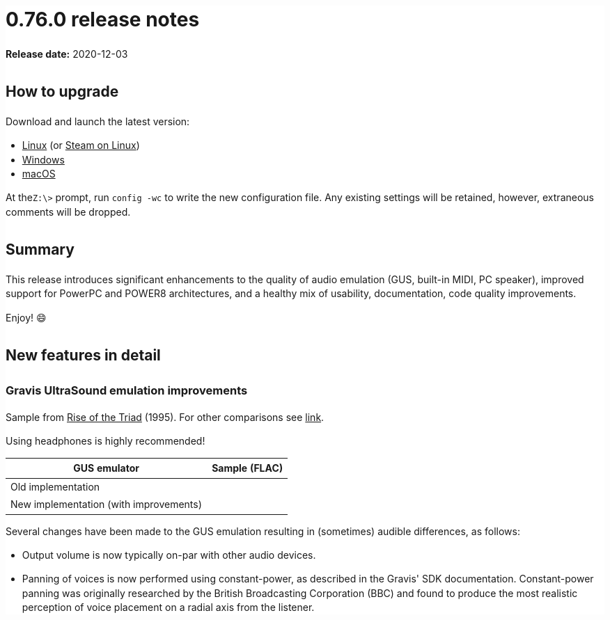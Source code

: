 # 0.76.0 release notes

**Release date:** 2020-12-03

## How to upgrade

Download and launch the latest version:

<div class="compact" markdown>

- [Linux](/downloads/linux/) (or [Steam on Linux](/downloads/linux#steam))
- [Windows](/downloads/windows/)
- [macOS](/downloads/macos/)

</div>

At the`Z:\>` prompt, run `config -wc` to write the new configuration file. Any
existing settings will be retained, however, extraneous comments will be
dropped.


## Summary

This release introduces significant enhancements to the quality of audio
emulation (GUS, built-in MIDI, PC speaker), improved support for PowerPC
and POWER8 architectures, and a healthy mix of usability, documentation,
code quality improvements.

Enjoy! :smile:


## New features in detail

### Gravis UltraSound emulation improvements

Sample from [Rise of the Triad][rott] (1995). For other comparisons see [link].

Using headphones is highly recommended!

GUS emulator | Sample (FLAC)
--- | ---
Old implementation | <audio controls src="../audio/rott_001_before.flac"> Your browser does not support the <code>audio</code> element.  </audio>
New implementation (with improvements) | <audio controls src="../audio/rott_000_after.flac"> Your browser does not support the <code>audio</code> element.  </audio>

Several changes have been made to the GUS emulation resulting in (sometimes)
audible differences, as follows:

- Output volume is now typically on-par with other audio devices.

- Panning of voices is now performed using constant-power, as described in the
  Gravis' SDK documentation. Constant-power panning was originally researched by
  the British Broadcasting Corporation (BBC) and found to produce the most
  realistic perception of voice placement on a radial axis from the listener.


[link]: https://github.com/dosbox-staging/dosbox-staging/wiki/Gravis-UltraSound-Enhancements#audio-comparisons
[rott]: https://www.pcgamingwiki.com/wiki/Rise_of_the_Triad
[toh]: http://midkar.com/soundfonts/
[fluidr3]: https://repology.org/project/fluid-soundfont/versions
[PAR]: https://en.wikipedia.org/wiki/Pixel_aspect_ratio
[vikings]: images/the-lost-vikings-4x4.png
[epic-pinball]: images/epic-pinball-4x4.png
[#480]: https://github.com/dosbox-staging/dosbox-staging/pull/480
[#625]: https://github.com/dosbox-staging/dosbox-staging/pull/625
[#411]: https://github.com/dosbox-staging/dosbox-staging/pull/411
[#442]: https://github.com/dosbox-staging/dosbox-staging/pull/442
[#477]: https://github.com/dosbox-staging/dosbox-staging/pull/477
[manual]: https://github.com/dosbox-staging/dosbox-staging/blob/main/README
[#582]: https://github.com/dosbox-staging/dosbox-staging/pull/582
[5701h]: https://dos4gw.org/DOS_Fn_5701H_Set_File_Time_Date
[gog]: https://www.gog.com/games?sort=release_asc&page=1
[steam-curator]: https://store.steampowered.com/curator/35328265-Powered-by-DOSBox/
[Lutris]: https://lutris.net/
[#336]: https://github.com/dosbox-staging/dosbox-staging/issues/336
[#457]: https://github.com/dosbox-staging/dosbox-staging/pull/457
[#510]: https://github.com/dosbox-staging/dosbox-staging/pull/510
[#528]: https://github.com/dosbox-staging/dosbox-staging/pull/528
[#536]: https://github.com/dosbox-staging/dosbox-staging/pull/536
[#563]: https://github.com/dosbox-staging/dosbox-staging/pull/563
[#569]: https://github.com/dosbox-staging/dosbox-staging/pull/569
[#589]: https://github.com/dosbox-staging/dosbox-staging/pull/589
[#622]: https://github.com/dosbox-staging/dosbox-staging/pull/622
[#639]: https://github.com/dosbox-staging/dosbox-staging/pull/639
[#656]: https://github.com/dosbox-staging/dosbox-staging/issues/656
[#694]: https://github.com/dosbox-staging/dosbox-staging/pull/694
[8c002]: https://github.com/dosbox-staging/dosbox-staging/commit/8c0021ab2a0ae56a413e12816c0cb8a472f36cd0
[8c07c]: https://github.com/dosbox-staging/dosbox-staging/commit/8c07c9bcae56dfff9602995aad39708d1c8c975a
[e9a67]: https://github.com/dosbox-staging/dosbox-staging/commit/e9a67fcaa73dcdc66d6ab2477821d3ddc2034fbf
[b6e77]: https://github.com/dosbox-staging/dosbox-staging/commit/b6e7718ebc6cd93498f4b4505bc2e5be6f09edcb
[7892b]: https://github.com/dosbox-staging/dosbox-staging/commit/7892be26c72f812c0f58d17524516370fbde9bd6
[#253]: https://github.com/dosbox-staging/dosbox-staging/issues/253
[#319]: https://github.com/dosbox-staging/dosbox-staging/issues/319
[#342]: https://github.com/dosbox-staging/dosbox-staging/issues/342
[#746]: https://github.com/dosbox-staging/dosbox-staging/issues/746
[UT]: https://en.wikipedia.org/wiki/Unit_testing